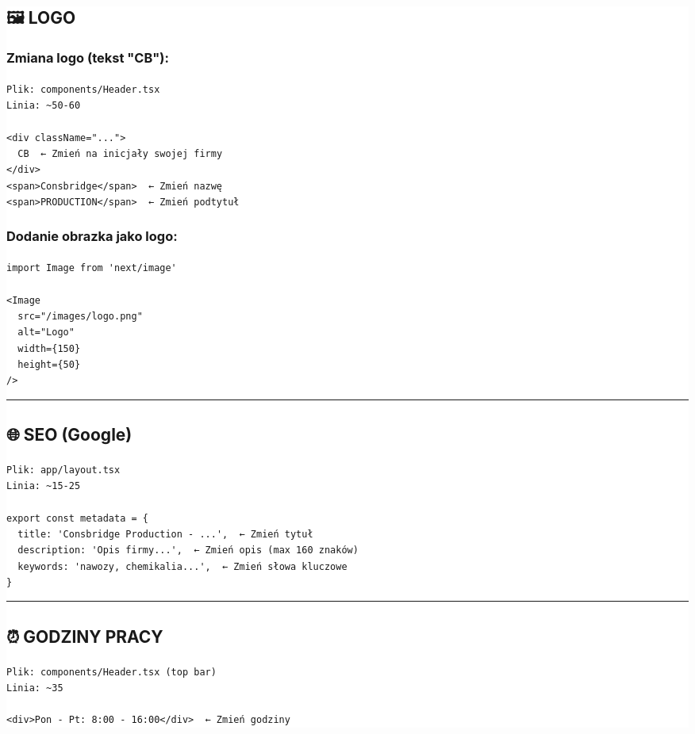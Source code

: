 
## 🖼️ LOGO

### Zmiana logo (tekst "CB"):
```
Plik: components/Header.tsx
Linia: ~50-60

<div className="...">
  CB  ← Zmień na inicjały swojej firmy
</div>
<span>Consbridge</span>  ← Zmień nazwę
<span>PRODUCTION</span>  ← Zmień podtytuł
```

### Dodanie obrazka jako logo:
```tsx
import Image from 'next/image'

<Image 
  src="/images/logo.png" 
  alt="Logo" 
  width={150} 
  height={50}
/>
```

---

## 🌐 SEO (Google)

```
Plik: app/layout.tsx
Linia: ~15-25

export const metadata = {
  title: 'Consbridge Production - ...',  ← Zmień tytuł
  description: 'Opis firmy...',  ← Zmień opis (max 160 znaków)
  keywords: 'nawozy, chemikalia...',  ← Zmień słowa kluczowe
}
```

---

## ⏰ GODZINY PRACY

```
Plik: components/Header.tsx (top bar)
Linia: ~35

<div>Pon - Pt: 8:00 - 16:00</div>  ← Zmień godziny
```
